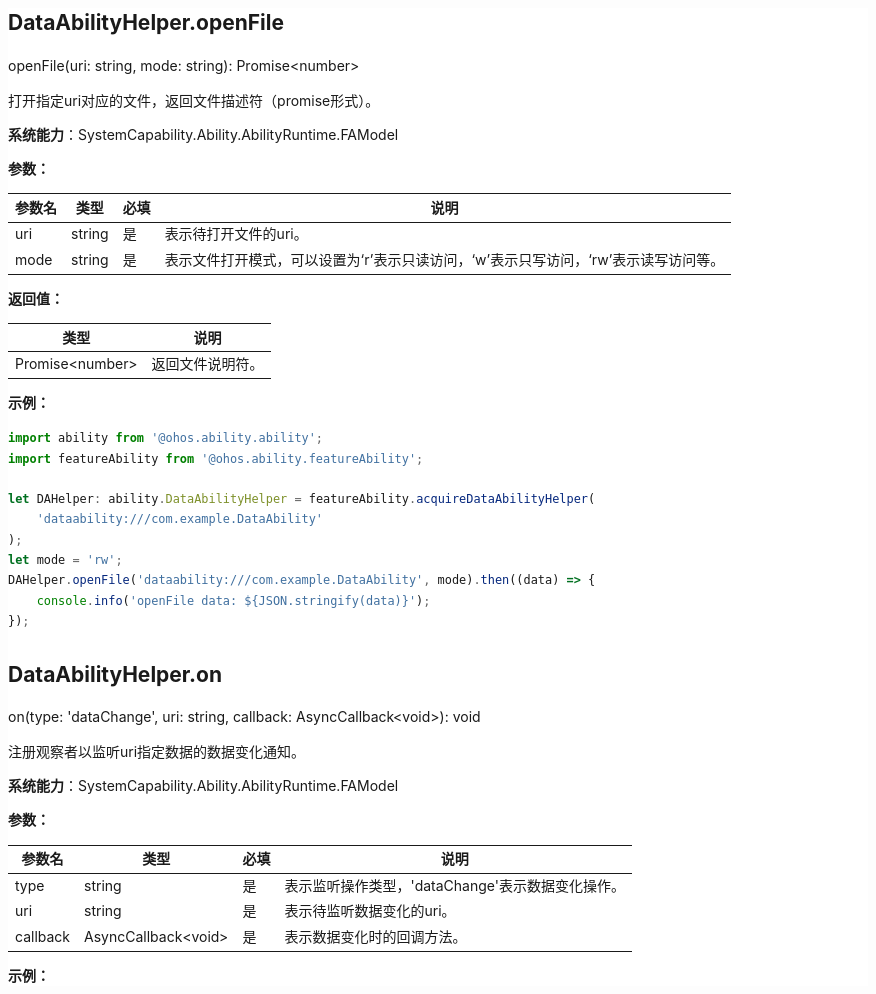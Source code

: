 ## DataAbilityHelper.openFile

openFile(uri: string, mode: string): Promise\<number>

打开指定uri对应的文件，返回文件描述符（promise形式）。

**系统能力**：SystemCapability.Ability.AbilityRuntime.FAModel

**参数：**

| 参数名 | 类型   | 必填 | 说明                     |
| ---- | ------ | ---- | ------------------------ |
| uri  | string | 是   | 表示待打开文件的uri。 |
| mode | string | 是   | 表示文件打开模式，可以设置为‘r’表示只读访问，‘w’表示只写访问，‘rw’表示读写访问等。  |

**返回值：**

| 类型             | 说明             |
| ---------------- | ---------------- |
| Promise\<number> | 返回文件说明符。 |

**示例：**

```ts
import ability from '@ohos.ability.ability';
import featureAbility from '@ohos.ability.featureAbility';

let DAHelper: ability.DataAbilityHelper = featureAbility.acquireDataAbilityHelper(
    'dataability:///com.example.DataAbility'
);
let mode = 'rw';
DAHelper.openFile('dataability:///com.example.DataAbility', mode).then((data) => {
    console.info('openFile data: ${JSON.stringify(data)}');
});
```

## DataAbilityHelper.on

on(type: 'dataChange', uri: string, callback: AsyncCallback\<void>): void

注册观察者以监听uri指定数据的数据变化通知。

**系统能力**：SystemCapability.Ability.AbilityRuntime.FAModel

**参数：**

| 参数名     | 类型                 | 必填 | 说明                     |
| -------- | -------------------- | ---- | ------------------------ |
| type     | string               | 是   | 表示监听操作类型，'dataChange'表示数据变化操作。               |
| uri      | string               | 是   | 表示待监听数据变化的uri。 |
| callback | AsyncCallback\<void> | 是   | 表示数据变化时的回调方法。   |

**示例：**
